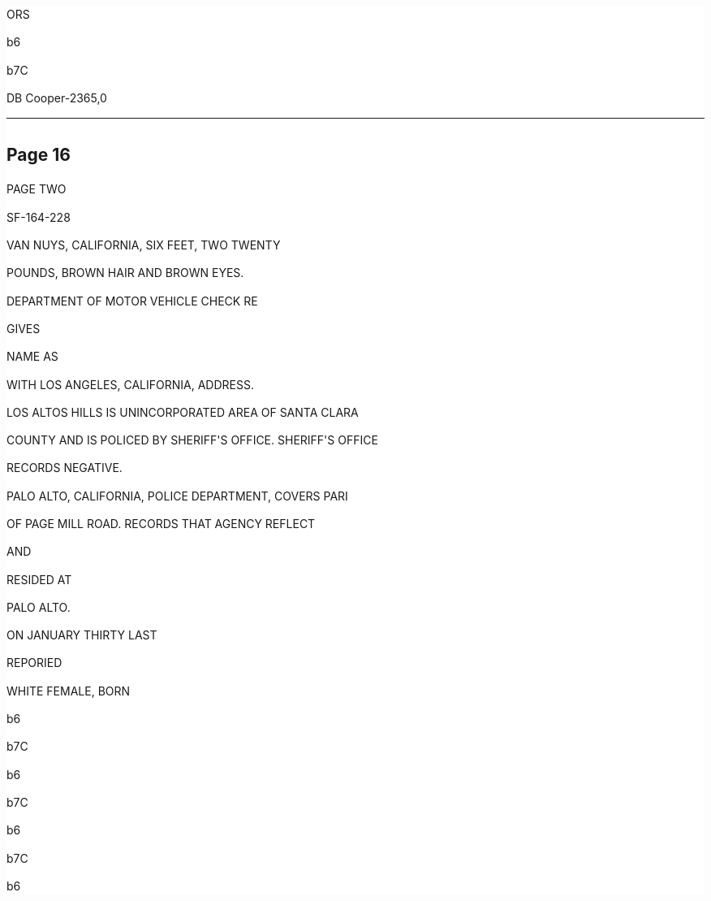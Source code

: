 ORS

b6

b7C

DB Cooper-2365,0

---

## Page 16

PAGE TWO

SF-164-228

VAN NUYS, CALIFORNIA, SIX FEET, TWO TWENTY

POUNDS, BROWN HAIR AND BROWN EYES.

DEPARTMENT OF MOTOR VEHICLE CHECK RE

GIVES

NAME AS

WITH LOS ANGELES, CALIFORNIA, ADDRESS.

LOS ALTOS HILLS IS UNINCORPORATED AREA OF SANTA CLARA

COUNTY AND IS POLICED BY SHERIFF'S OFFICE. SHERIFF'S OFFICE

RECORDS NEGATIVE.

PALO ALTO, CALIFORNIA, POLICE DEPARTMENT, COVERS PARI

OF PAGE MILL ROAD. RECORDS THAT AGENCY REFLECT

AND

RESIDED AT

PALO ALTO.

ON JANUARY THIRTY LAST

REPORIED

WHITE FEMALE, BORN

b6

b7C

b6

b7C

b6

b7C

b6

